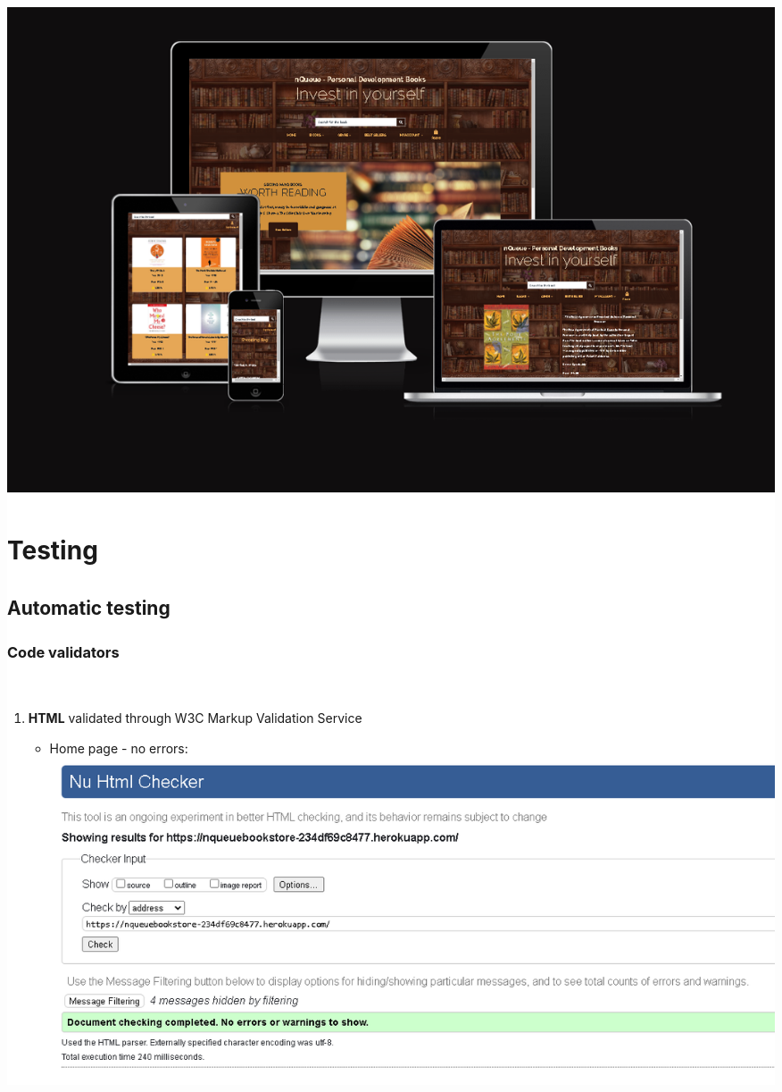 ![Amiresponsive image](docs/README/responsive.png)
<br>

# Testing

  ## Automatic testing

  ### Code validators

   <br>

  1. **HTML** validated through W3C Markup Validation Service

      * Home page - no errors:
          <br>![Passed without errors](docs/README/testing/html_home_test.png)
